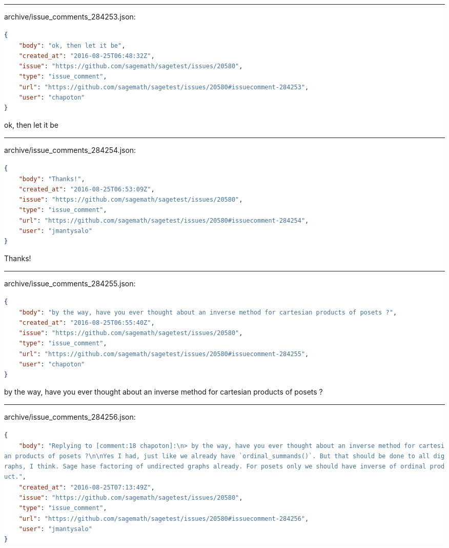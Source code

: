 

---

archive/issue_comments_284253.json:
```json
{
    "body": "ok, then let it be",
    "created_at": "2016-08-25T06:48:32Z",
    "issue": "https://github.com/sagemath/sagetest/issues/20580",
    "type": "issue_comment",
    "url": "https://github.com/sagemath/sagetest/issues/20580#issuecomment-284253",
    "user": "chapoton"
}
```

ok, then let it be



---

archive/issue_comments_284254.json:
```json
{
    "body": "Thanks!",
    "created_at": "2016-08-25T06:53:09Z",
    "issue": "https://github.com/sagemath/sagetest/issues/20580",
    "type": "issue_comment",
    "url": "https://github.com/sagemath/sagetest/issues/20580#issuecomment-284254",
    "user": "jmantysalo"
}
```

Thanks!



---

archive/issue_comments_284255.json:
```json
{
    "body": "by the way, have you ever thought about an inverse method for cartesian products of posets ?",
    "created_at": "2016-08-25T06:55:40Z",
    "issue": "https://github.com/sagemath/sagetest/issues/20580",
    "type": "issue_comment",
    "url": "https://github.com/sagemath/sagetest/issues/20580#issuecomment-284255",
    "user": "chapoton"
}
```

by the way, have you ever thought about an inverse method for cartesian products of posets ?



---

archive/issue_comments_284256.json:
```json
{
    "body": "Replying to [comment:18 chapoton]:\n> by the way, have you ever thought about an inverse method for cartesian products of posets ?\n\nYes I had, just like we already have `ordinal_summands()`. But that should be done to all digraphs, I think. Sage hase factoring of undirected graphs already. For posets only we should have inverse of ordinal product.",
    "created_at": "2016-08-25T07:13:49Z",
    "issue": "https://github.com/sagemath/sagetest/issues/20580",
    "type": "issue_comment",
    "url": "https://github.com/sagemath/sagetest/issues/20580#issuecomment-284256",
    "user": "jmantysalo"
}
```